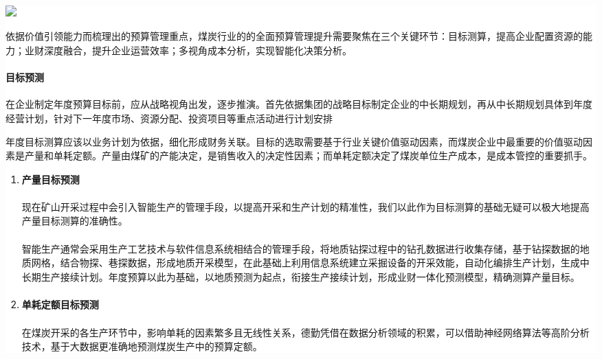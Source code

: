 </div> 
</div>
<div class="imagecomponent section">
         




<a href="https://www2.deloitte.com/content/dam/Deloitte/cn/Images/inline_images/tech/cn-tech-flowdiagram-3.jpg" target="_blank">
<img class="responsive-img" src="https://www2.deloitte.com/content/dam/Deloitte/cn/Images/inline_images/tech/cn-tech-flowdiagram-3.jpg" data-orgsrc="/content/dam/Deloitte/cn/Images/inline_images/tech/cn-tech-flowdiagram-3.jpg" data-aspectratio="2:1" referrerpolicy="no-referrer">
        </a>






</div>
<div class="customrichtext parbase section">




<div>






<div class="custom-rte">

    

<p></p><p>依据价值引领能力而梳理出的预算管理重点，煤炭行业的的全面预算管理提升需要聚焦在三个关键环节：目标测算，提高企业配置资源的能力；业财深度融合，提升企业运营效率；多视角成本分析，实现智能化决策分析。</p>
<h4>目标预测</h4>
<p>在企业制定年度预算目标前，应从战略视角出发，逐步推演。首先依据集团的战略目标制定企业的中长期规划，再从中长期规划具体到年度经营计划，针对下一年度市场、资源分配、投资项目等重点活动进行计划安排</p>
<p>年度目标测算应该以业务计划为依据，细化形成财务关联。目标的选取需要基于行业关键价值驱动因素，而煤炭企业中最重要的价值驱动因素是产量和单耗定额。产量由煤矿的产能决定，是销售收入的决定性因素；而单耗定额决定了煤炭单位生产成本，是成本管控的重要抓手。</p>
<ol>
<li><b>产量目标预测</b><br>
<br>
现在矿山开采过程中会引入智能生产的管理手段，以提高开采和生产计划的精准性，我们以此作为目标测算的基础无疑可以极大地提高产量目标测算的准确性。<br>
<br>
智能生产通常会采用生产工艺技术与软件信息系统相结合的管理手段，将地质钻探过程中的钻孔数据进行收集存储，基于钻探数据的地质网格，结合物探、巷探数据，形成地质开采模型，在此基础上利用信息系统建立采掘设备的开采效能，自动化编排生产计划，生成中长期生产接续计划。年度预算以此为基础，以地质预测为起点，衔接生产接续计划，形成业财一体化预测模型，精确测算产量目标。<br>
<br>
</li>
<li><b>单耗定额目标预测<br>
 </b><br>
在煤炭开采的各生产环节中，影响单耗的因素繁多且无线性关系，德勤凭借在数据分析领域的积累，可以借助神经网络算法等高阶分析技术，基于大数据更准确地预测煤炭生产中的预算定额。</li>
</ol>
<p>
</p></div>    


</div> 
</div>
<div class="imagecomponent section">
         